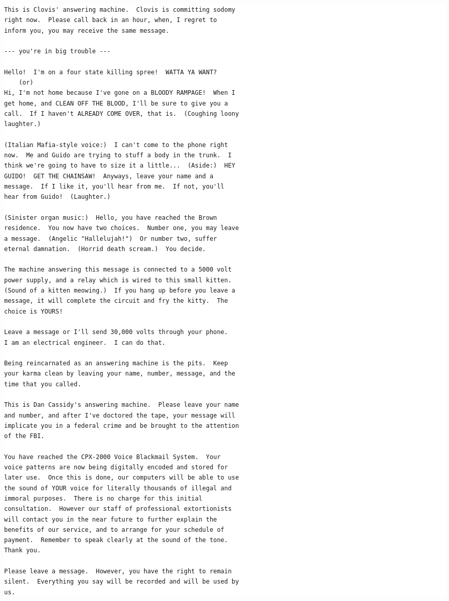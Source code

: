 	This is Clovis' answering machine.  Clovis is committing sodomy
	right now.  Please call back in an hour, when, I regret to
	inform you, you may receive the same message.

	--- you're in big trouble ---

	Hello!  I'm on a four state killing spree!  WATTA YA WANT?
	    (or)
	Hi, I'm not home because I've gone on a BLOODY RAMPAGE!  When I
	get home, and CLEAN OFF THE BLOOD, I'll be sure to give you a
	call.  If I haven't ALREADY COME OVER, that is.  (Coughing loony
	laughter.)

	(Italian Mafia-style voice:)  I can't come to the phone right
	now.  Me and Guido are trying to stuff a body in the trunk.  I
	think we're going to have to size it a little...  (Aside:)  HEY
	GUIDO!  GET THE CHAINSAW!  Anyways, leave your name and a
	message.  If I like it, you'll hear from me.  If not, you'll
	hear from Guido!  (Laughter.)

	(Sinister organ music:)  Hello, you have reached the Brown
	residence.  You now have two choices.  Number one, you may leave
	a message.  (Angelic "Hallelujah!")  Or number two, suffer
	eternal damnation.  (Horrid death scream.)  You decide.

	The machine answering this message is connected to a 5000 volt
	power supply, and a relay which is wired to this small kitten.
	(Sound of a kitten meowing.)  If you hang up before you leave a
	message, it will complete the circuit and fry the kitty.  The
	choice is YOURS!

	Leave a message or I'll send 30,000 volts through your phone.
	I am an electrical engineer.  I can do that.

	Being reincarnated as an answering machine is the pits.  Keep
	your karma clean by leaving your name, number, message, and the
	time that you called.

	This is Dan Cassidy's answering machine.  Please leave your name
	and number, and after I've doctored the tape, your message will
	implicate you in a federal crime and be brought to the attention
	of the FBI.

	You have reached the CPX-2000 Voice Blackmail System.  Your
	voice patterns are now being digitally encoded and stored for
	later use.  Once this is done, our computers will be able to use
	the sound of YOUR voice for literally thousands of illegal and
	immoral purposes.  There is no charge for this initial
	consultation.  However our staff of professional extortionists
	will contact you in the near future to further explain the
	benefits of our service, and to arrange for your schedule of
	payment.  Remember to speak clearly at the sound of the tone.
	Thank you.

	Please leave a message.  However, you have the right to remain
	silent.  Everything you say will be recorded and will be used by
	us.
